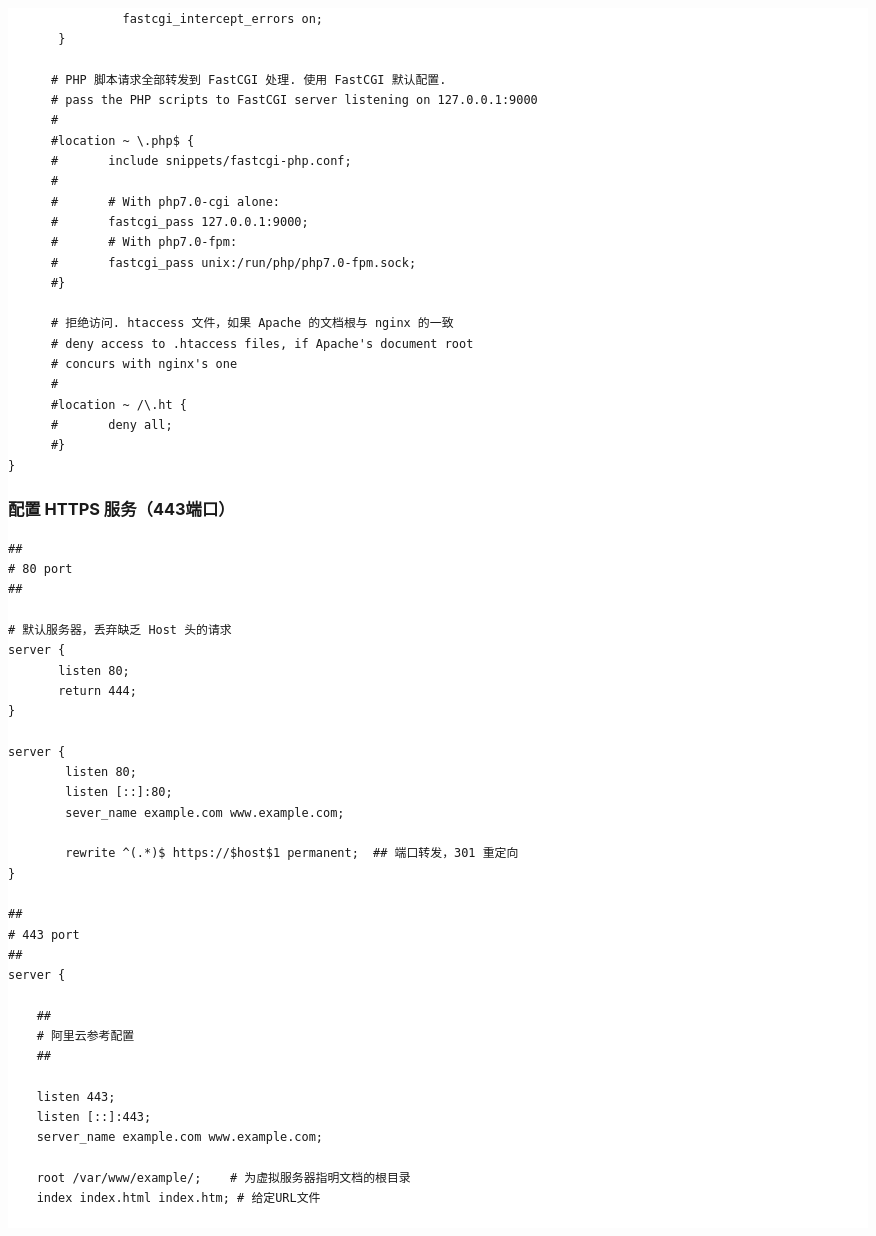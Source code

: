 ```nginx
                fastcgi_intercept_errors on;
       }
    
      # PHP 脚本请求全部转发到 FastCGI 处理. 使用 FastCGI 默认配置.
      # pass the PHP scripts to FastCGI server listening on 127.0.0.1:9000
      #
      #location ~ \.php$ {
      #       include snippets/fastcgi-php.conf;
      #
      #       # With php7.0-cgi alone:
      #       fastcgi_pass 127.0.0.1:9000;
      #       # With php7.0-fpm:
      #       fastcgi_pass unix:/run/php/php7.0-fpm.sock;
      #}
      
      # 拒绝访问. htaccess 文件，如果 Apache 的文档根与 nginx 的一致
      # deny access to .htaccess files, if Apache's document root
      # concurs with nginx's one
      #
      #location ~ /\.ht {
      #       deny all;
      #}
}
```



### 配置 HTTPS 服务（443端口）

```nginx
##
# 80 port
##

# 默认服务器，丢弃缺乏 Host 头的请求
server {
 	   listen 80;
       return 444;
}

server {
        listen 80;
        listen [::]:80;
        sever_name example.com www.example.com;

        rewrite ^(.*)$ https://$host$1 permanent;  ## 端口转发，301 重定向
}

##
# 443 port
##
server {
    
    ##
    # 阿里云参考配置
    ##
    
    listen 443;
    listen [::]:443;
    server_name example.com www.example.com;
    
    root /var/www/example/;    # 为虚拟服务器指明文档的根目录
    index index.html index.htm; # 给定URL文件
    
```